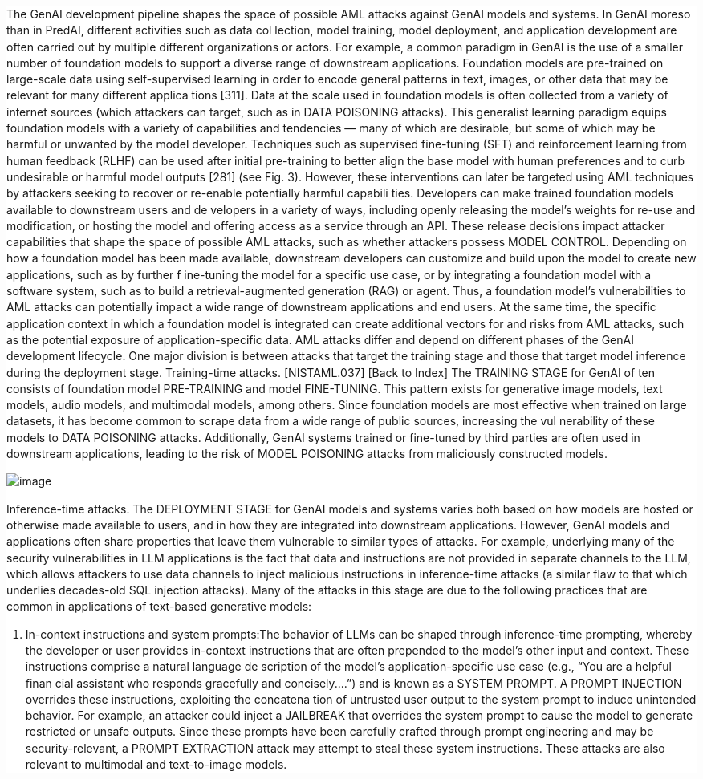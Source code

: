 The GenAI development pipeline shapes the space of possible AML attacks against GenAI models and systems. In GenAI moreso than in PredAI, different activities such as data col lection, model training, model deployment, and application development are often carried out by multiple different organizations or actors. For example, a common paradigm in GenAI is the use of a smaller number of foundation models to support a diverse range of downstream applications. Foundation models are pre-trained on large-scale data using self-supervised learning in order to encode general patterns in text, images, or other data that may be relevant for many different applica tions [311]. Data at the scale used in foundation models is often collected from a variety of internet sources (which attackers can target, such as in DATA POISONING attacks). This generalist learning paradigm equips foundation models with a variety of capabilities and tendencies — many of which are desirable, but some of which may be harmful or unwanted by the model developer. Techniques such as supervised fine-tuning (SFT) and reinforcement learning from human feedback (RLHF) can be used after initial pre-training to better align the base model with human preferences and to curb undesirable or harmful model outputs [281] (see Fig. 3). However, these interventions can later be targeted using AML techniques by attackers seeking to recover or re-enable potentially harmful capabili ties. Developers can make trained foundation models available to downstream users and de velopers in a variety of ways, including openly releasing the model’s weights for re-use and modification, or hosting the model and offering access as a service through an API. These release decisions impact attacker capabilities that shape the space of possible AML attacks, such as whether attackers possess MODEL CONTROL. Depending on how a foundation model has been made available, downstream developers can customize and build upon the model to create new applications, such as by further f ine-tuning the model for a specific use case, or by integrating a foundation model with a software system, such as to build a retrieval-augmented generation (RAG) or agent. Thus, a foundation model’s vulnerabilities to AML attacks can potentially impact a wide range of downstream applications and end users. At the same time, the specific application context in which a foundation model is integrated can create additional vectors for and risks from AML attacks, such as the potential exposure of application-specific data. AML attacks differ and depend on different phases of the GenAI development lifecycle. One major division is between attacks that target the training stage and those that target model inference during the deployment stage. Training-time attacks. [NISTAML.037] [Back to Index] The TRAINING STAGE for GenAI of ten consists of foundation model PRE-TRAINING and model FINE-TUNING. This pattern exists for generative image models, text models, audio models, and multimodal models, among others. Since foundation models are most effective when trained on large datasets, it has become common to scrape data from a wide range of public sources, increasing the vul nerability of these models to DATA POISONING attacks. Additionally, GenAI systems trained or fine-tuned by third parties are often used in downstream applications, leading to the risk of MODEL POISONING attacks from maliciously constructed models.

<img width="323" alt="image" src="https://github.com/user-attachments/assets/d0521b97-59a9-43fc-ad22-bfc04eed402b" />

Inference-time attacks. The DEPLOYMENT STAGE for GenAI models and systems varies both based on how models are hosted or otherwise made available to users, and in how they are integrated into downstream applications. However, GenAI models and applications often share properties that leave them vulnerable to similar types of attacks. For example, underlying many of the security vulnerabilities in LLM applications is the fact that data and instructions are not provided in separate channels to the LLM, which allows attackers to use data channels to inject malicious instructions in inference-time attacks (a similar flaw to that which underlies decades-old SQL injection attacks). Many of the attacks in this stage are due to the following practices that are common in applications of text-based generative models:

1. In-context instructions and system prompts:The behavior of LLMs can be shaped through inference-time prompting, whereby the developer or user provides in-context instructions that are often prepended to the model’s other input and context. These instructions comprise a natural language de scription of the model’s application-specific use case (e.g., “You are a helpful finan cial assistant who responds gracefully and concisely....”) and is known as a SYSTEM PROMPT. A PROMPT INJECTION overrides these instructions, exploiting the concatena tion of untrusted user output to the system prompt to induce unintended behavior. For example, an attacker could inject a JAILBREAK that overrides the system prompt to cause the model to generate restricted or unsafe outputs. Since these prompts have been carefully crafted through prompt engineering and may be security-relevant, a PROMPT EXTRACTION attack may attempt to steal these system instructions. These attacks are also relevant to multimodal and text-to-image models.